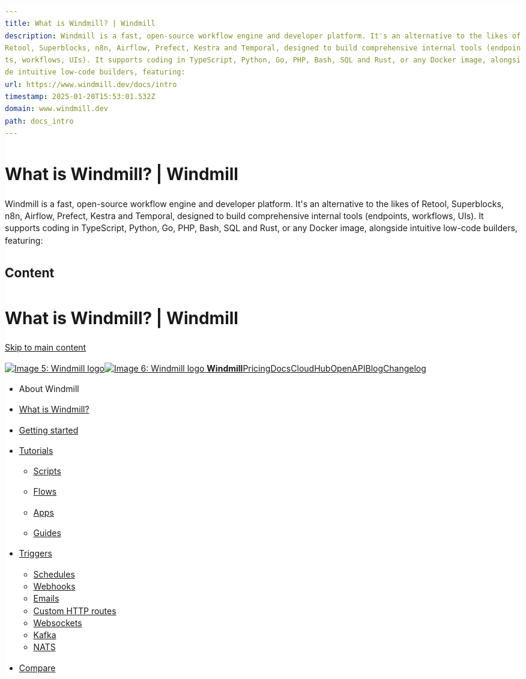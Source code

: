 ```yaml
---
title: What is Windmill? | Windmill
description: Windmill is a fast, open-source workflow engine and developer platform. It's an alternative to the likes of Retool, Superblocks, n8n, Airflow, Prefect, Kestra and Temporal, designed to build comprehensive internal tools (endpoints, workflows, UIs). It supports coding in TypeScript, Python, Go, PHP, Bash, SQL and Rust, or any Docker image, alongside intuitive low-code builders, featuring:
url: https://www.windmill.dev/docs/intro
timestamp: 2025-01-20T15:53:01.532Z
domain: www.windmill.dev
path: docs_intro
---
```


# What is Windmill? | Windmill


Windmill is a fast, open-source workflow engine and developer platform. It's an alternative to the likes of Retool, Superblocks, n8n, Airflow, Prefect, Kestra and Temporal, designed to build comprehensive internal tools (endpoints, workflows, UIs). It supports coding in TypeScript, Python, Go, PHP, Bash, SQL and Rust, or any Docker image, alongside intuitive low-code builders, featuring:


## Content

What is Windmill? | Windmill
===============  

[Skip to main content](https://www.windmill.dev/docs/intro#__docusaurus_skipToContent_fallback)

[![Image 5: Windmill logo](https://www.windmill.dev/img/windmill.svg)![Image 6: Windmill logo](https://www.windmill.dev/img/windmill.svg) **Windmill**](https://www.windmill.dev/)[Pricing](https://www.windmill.dev/pricing)[Docs](https://www.windmill.dev/docs/intro)[Cloud](https://app.windmill.dev/)[Hub](https://hub.windmill.dev/)[OpenAPI](https://app.windmill.dev/openapi.html)[Blog](https://www.windmill.dev/blog)[Changelog](https://www.windmill.dev/changelog)

[](https://discord.com/invite/V7PM2YHsPB)[](https://github.com/windmill-labs/windmill)[](https://github.com/windmill-labs/windmill)

*   About Windmill
    
*   [What is Windmill?](https://www.windmill.dev/docs/intro)
*   [Getting started](https://www.windmill.dev/docs/getting_started/how_to_use_windmill)
*   [Tutorials](https://www.windmill.dev/docs/getting_started/scripts_quickstart)
    
    *   [Scripts](https://www.windmill.dev/docs/getting_started/scripts_quickstart)
        
    *   [Flows](https://www.windmill.dev/docs/getting_started/flows_quickstart)
    *   [Apps](https://www.windmill.dev/docs/getting_started/apps_quickstart)
    *   [Guides](https://www.windmill.dev/docs/misc/guides/app_send_email_smtp)
        
*   [Triggers](https://www.windmill.dev/docs/getting_started/triggers)
    
    *   [Schedules](https://www.windmill.dev/docs/core_concepts/scheduling)
    *   [Webhooks](https://www.windmill.dev/docs/core_concepts/webhooks)
    *   [Emails](https://www.windmill.dev/docs/advanced/email_triggers)
    *   [Custom HTTP routes](https://www.windmill.dev/docs/core_concepts/http_routing)
    *   [Websockets](https://www.windmill.dev/docs/core_concepts/websocket_triggers)
    *   [Kafka](https://www.windmill.dev/docs/core_concepts/kafka_triggers)
    *   [NATS](https://www.windmill.dev/docs/core_concepts/nats_triggers)
*   [Compare](https://www.windmill.dev/docs/compared_to/peers)
    